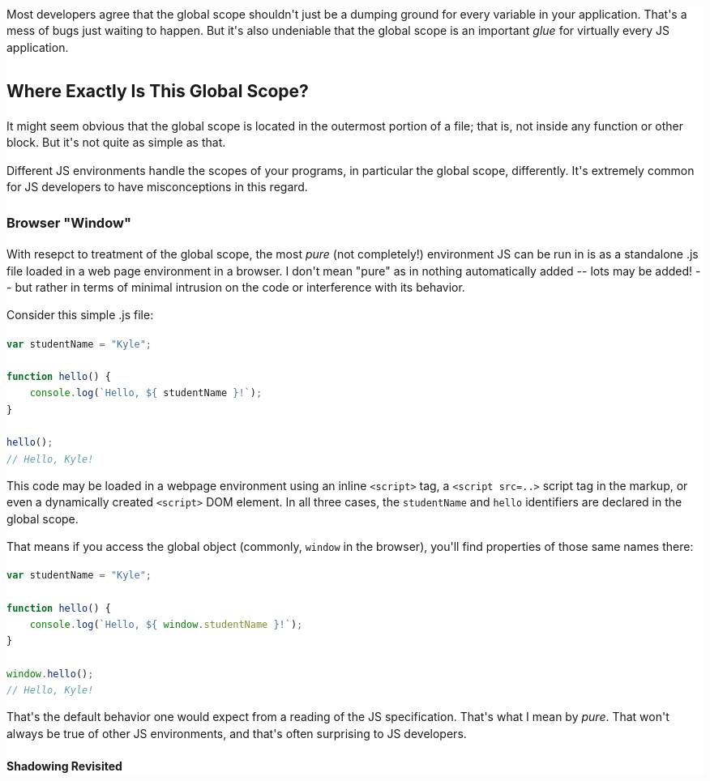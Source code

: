 Most developers agree that the global scope shouldn't just be a dumping ground for every variable in your application. That's a mess of bugs just waiting to happen. But it's also undeniable that the global scope is an important *glue* for virtually every JS application.

## Where Exactly Is This Global Scope?

It might seem obvious that the global scope is located in the outermost portion of a file; that is, not inside any function or other block. But it's not quite as simple as that.

Different JS environments handle the scopes of your programs, in particular the global scope, differently. It's extremely common for JS developers to have misconceptions in this regard.

### Browser "Window"

With resepct to treatment of the global scope, the most *pure* (not completely!) environment JS can be run in is as a standalone .js file loaded in a web page environment in a browser. I don't mean "pure" as in nothing automatically added -- lots may be added! -- but rather in terms of minimal intrusion on the code or interference with its behavior.

Consider this simple .js file:

```js
var studentName = "Kyle";

function hello() {
    console.log(`Hello, ${ studentName }!`);
}

hello();
// Hello, Kyle!
```

This code may be loaded in a webpage environment using an inline `<script>` tag, a `<script src=..>` script tag in the markup, or even a dynamically created `<script>` DOM element. In all three cases, the `studentName` and `hello` identifiers are declared in the global scope.

That means if you access the global object (commonly, `window` in the browser), you'll find properties of those same names there:

```js
var studentName = "Kyle";

function hello() {
    console.log(`Hello, ${ window.studentName }!`);
}

window.hello();
// Hello, Kyle!
```

That's the default behavior one would expect from a reading of the JS specification. That's what I mean by *pure*. That won't always be true of other JS environments, and that's often surprising to JS developers.

#### Shadowing Revisited
